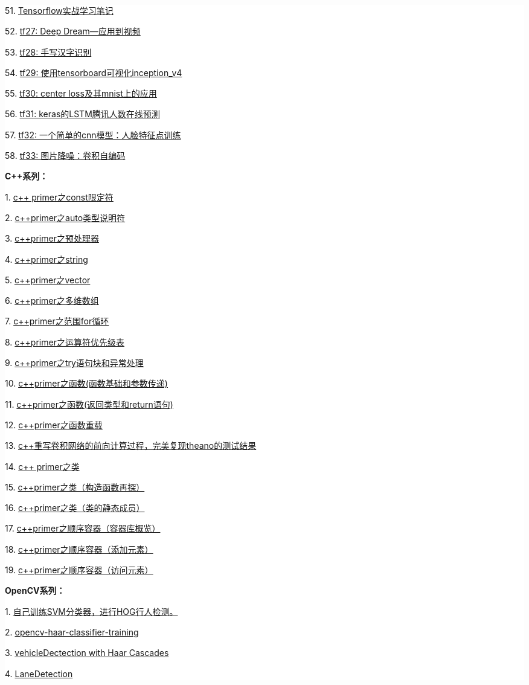 51. [Tensorflow实战学习笔记](https://github.com/MachineLP/Tensorflow-)

52. [tf27: Deep Dream—应用到视频](http://blog.csdn.net/u014365862/article/details/53869830)

53. [tf28: 手写汉字识别](http://blog.csdn.net/u014365862/article/details/53869837)

54. [tf29: 使用tensorboard可视化inception_v4](http://blog.csdn.net/u014365862/article/details/79115556)

55. [tf30: center loss及其mnist上的应用](http://blog.csdn.net/u014365862/article/details/79184966)

56. [tf31: keras的LSTM腾讯人数在线预测](http://blog.csdn.net/u014365862/article/details/79186993)

57. [tf32: 一个简单的cnn模型：人脸特征点训练](http://blog.csdn.net/u014365862/article/details/79187157)

58. [tf33: 图片降噪：卷积自编码](http://blog.csdn.net/u014365862/article/details/79246179)

**C++系列：**

1. [c++ primer之const限定符](http://blog.csdn.net/u014365862/article/details/46848613)

2. [c++primer之auto类型说明符](http://blog.csdn.net/u014365862/article/details/46849697)

3. [c++primer之预处理器](http://blog.csdn.net/u014365862/article/details/46853869)

4. [c++primer之string](http://blog.csdn.net/u014365862/article/details/46860037)

5. [c++primer之vector](http://blog.csdn.net/u014365862/article/details/46885087)

6. [c++primer之多维数组](http://blog.csdn.net/u014365862/article/details/46933199)

7. [c++primer之范围for循环](http://blog.csdn.net/u014365862/article/details/47706255)

8. [c++primer之运算符优先级表](http://blog.csdn.net/u014365862/article/details/47706423)

9. [c++primer之try语句块和异常处理](http://blog.csdn.net/u014365862/article/details/47707669)

10. [c++primer之函数(函数基础和参数传递)](http://blog.csdn.net/u014365862/article/details/47783193)

11. [c++primer之函数(返回类型和return语句)](http://blog.csdn.net/u014365862/article/details/47808711)

12. [c++primer之函数重载](http://blog.csdn.net/u014365862/article/details/47834667)

13. [c++重写卷积网络的前向计算过程，完美复现theano的测试结果](http://blog.csdn.net/u014365862/article/details/48010697)

14. [c++ primer之类](http://blog.csdn.net/u014365862/article/details/48165685)

15. [c++primer之类（构造函数再探）](http://blog.csdn.net/u014365862/article/details/48198595)

16. [c++primer之类（类的静态成员）](http://blog.csdn.net/u014365862/article/details/48199161)

17. [c++primer之顺序容器（容器库概览）](http://blog.csdn.net/u014365862/article/details/48209805)

18. [c++primer之顺序容器（添加元素）](http://blog.csdn.net/u014365862/article/details/48226673)

19. [c++primer之顺序容器（访问元素）](http://blog.csdn.net/u014365862/article/details/48230053)

**OpenCV系列：**

1. [自己训练SVM分类器，进行HOG行人检测。](http://blog.csdn.net/u014365862/article/details/53243604)

2. [opencv-haar-classifier-training](http://blog.csdn.net/u014365862/article/details/53096367)

3. [vehicleDectection with Haar Cascades](http://blog.csdn.net/u014365862/article/details/53087675)

4. [LaneDetection](http://blog.csdn.net/u014365862/article/details/53083143)
